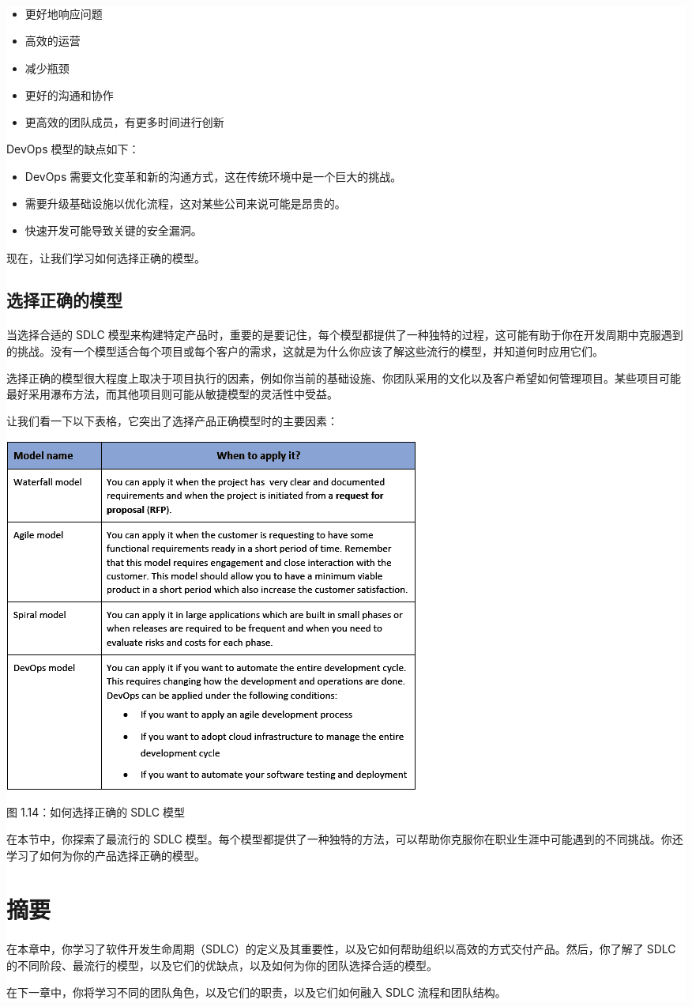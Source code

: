 +   更好地响应问题

+   高效的运营

+   减少瓶颈

+   更好的沟通和协作

+   更高效的团队成员，有更多时间进行创新

DevOps 模型的缺点如下：

+   DevOps 需要文化变革和新的沟通方式，这在传统环境中是一个巨大的挑战。

+   需要升级基础设施以优化流程，这对某些公司来说可能是昂贵的。

+   快速开发可能导致关键的安全漏洞。

现在，让我们学习如何选择正确的模型。

## 选择正确的模型

当选择合适的 SDLC 模型来构建特定产品时，重要的是要记住，每个模型都提供了一种独特的过程，这可能有助于你在开发周期中克服遇到的挑战。没有一个模型适合每个项目或每个客户的需求，这就是为什么你应该了解这些流行的模型，并知道何时应用它们。

选择正确的模型很大程度上取决于项目执行的因素，例如你当前的基础设施、你团队采用的文化以及客户希望如何管理项目。某些项目可能最好采用瀑布方法，而其他项目则可能从敏捷模型的灵活性中受益。

让我们看一下以下表格，它突出了选择产品正确模型时的主要因素：

![图 1.14：如何选择正确的 SDLC 模型](img/Figure_1.14_B17366.jpg)

图 1.14：如何选择正确的 SDLC 模型

在本节中，你探索了最流行的 SDLC 模型。每个模型都提供了一种独特的方法，可以帮助你克服你在职业生涯中可能遇到的不同挑战。你还学习了如何为你的产品选择正确的模型。

# 摘要

在本章中，你学习了软件开发生命周期（SDLC）的定义及其重要性，以及它如何帮助组织以高效的方式交付产品。然后，你了解了 SDLC 的不同阶段、最流行的模型，以及它们的优缺点，以及如何为你的团队选择合适的模型。

在下一章中，你将学习不同的团队角色，以及它们的职责，以及它们如何融入 SDLC 流程和团队结构。
